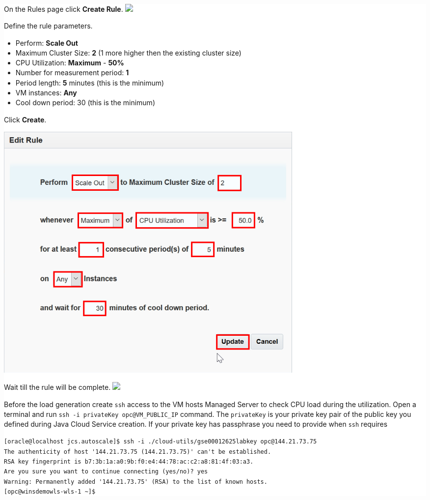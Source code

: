 On the Rules page click **Create Rule**. 
![](images/26.create.rule.png)

Define the rule parameters.
	
+ Perform: **Scale Out**
+ Maximum Cluster Size: **2** (1 more higher then the existing cluster size)
+ CPU Utilization: **Maximum** - **50%**
+ Number for measurement period: **1**
+ Period length: **5** minutes (this is the minimum)
+ VM instances: **Any**
+ Cool down period: 30 (this is the minimum)

Click **Create**.

![](images/27.rule.details.png)

Wait till the rule will be complete.
![](images/27.rule.ready.png)

Before the load generation create `ssh` access to the VM hosts Managed Server to check CPU load during the utilization. Open a terminal and run `ssh -i privateKey opc@VM_PUBLIC_IP` command. The `privateKey` is your private key pair of the public key you defined during Java Cloud Service creation. If your private key has passphrase you need to provide when `ssh` requires

	[oracle@localhost jcs.autoscale]$ ssh -i ./cloud-utils/gse00012625labkey opc@144.21.73.75
	The authenticity of host '144.21.73.75 (144.21.73.75)' can't be established.
	RSA key fingerprint is b7:3b:1a:a0:9b:f0:e4:44:78:ac:c2:a8:81:4f:03:a3.
	Are you sure you want to continue connecting (yes/no)? yes
	Warning: Permanently added '144.21.73.75' (RSA) to the list of known hosts.
	[opc@winsdemowls-wls-1 ~]$ 
